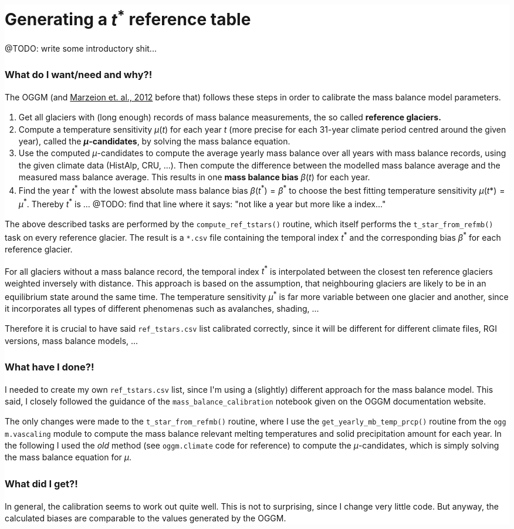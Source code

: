 # Generating a $t^*$ reference table

@TODO: write some introductory shit...

### What do I want/need and why?!

The OGGM (and [Marzeion et. al., 2012]() before that) follows these steps in order to calibrate the mass balance model parameters.

1. Get all glaciers with (long enough) records of mass balance measurements, the so called **reference glaciers.**
2. Compute a temperature sensitivity $\mu(t)$ for each year $t$ (more precise for each 31-year climate period centred around the given year), called the **$\mu$-candidates**, by solving the mass balance equation.
3. Use the computed $\mu$-candidates to compute the average yearly mass balance over all years with mass balance records, using the given climate data (HistAlp, CRU, ...). Then compute the difference between the modelled mass balance average and the measured mass balance average. This results in one **mass balance bias** $\beta(t)$ for each year.
4. Find the year $t^*$ with the lowest absolute mass balance bias $\beta(t^*) = \beta^*$ to choose the best fitting temperature sensitivity $\mu(t*) = \mu^*$. Thereby $t^*$ is ... @TODO: find that line where it says: "not like a year but more like a index..."

The above described tasks are performed by the `compute_ref_tstars()` routine, which itself performs the `t_star_from_refmb()` task on every reference glacier. The result is a `*.csv` file containing the temporal index $t^*$ and the corresponding bias $\beta^*$ for each reference glacier.

For all glaciers without a mass balance record, the temporal index $t^*$ is interpolated between the closest ten reference glaciers weighted inversely with distance. This approach is based on the assumption, that neighbouring glaciers are likely to be in an equilibrium state around the same time. The temperature sensitivity $\mu^*$ is far more variable between one glacier and another, since it incorporates all types of different phenomenas such as avalanches, shading, ...

Therefore it is crucial to have said `ref_tstars.csv` list calibrated correctly, since it will be different for different climate files, RGI versions, mass balance models, ...

### What have I done?!

I needed to create my own `ref_tstars.csv` list, since I'm using a (slightly) different approach for the mass balance model. This said, I closely followed the guidance of the `mass_balance_calibration` notebook given on the OGGM documentation website.

The only changes were made to the `t_star_from_refmb()` routine, where I use the `get_yearly_mb_temp_prcp()`  routine from the `oggm.vascaling` module to compute the mass balance relevant melting temperatures and solid precipitation amount for each year. In the following I used the *old* method (see `oggm.climate` code for reference) to compute the $\mu$-candidates, which is simply solving the mass balance equation for $\mu$.

### What did I get?!

In general, the calibration seems to work out quite well. This is not to surprising, since I change very little code. But anyway, the calculated biases are comparable to the values generated by the OGGM.
